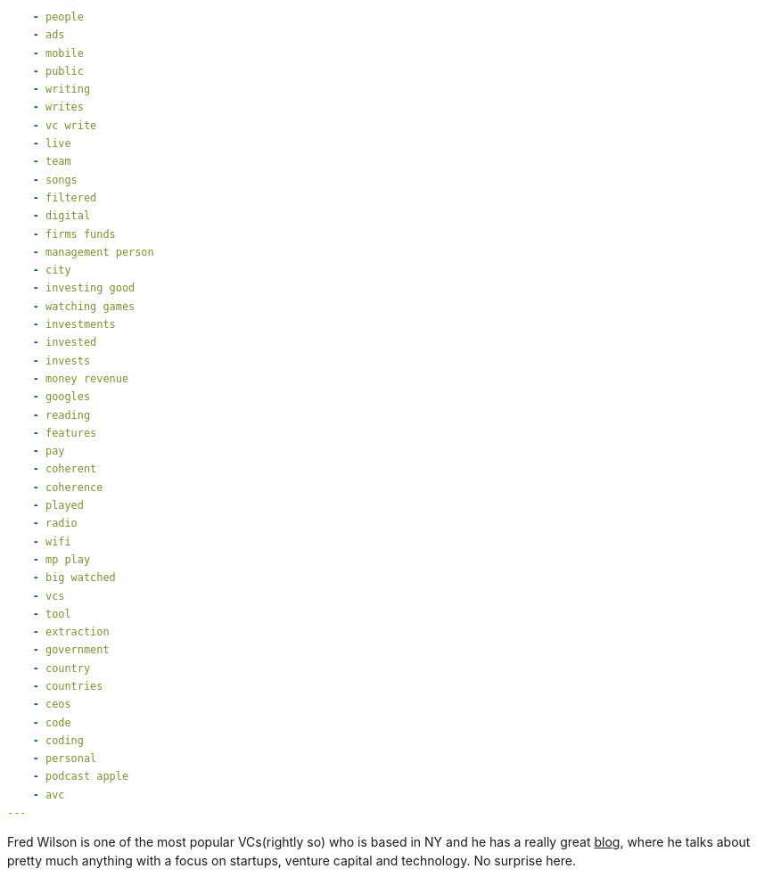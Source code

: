 ```yaml
    - people
    - ads
    - mobile
    - public
    - writing
    - writes
    - vc write
    - live
    - team
    - songs
    - filtered
    - digital
    - firms funds
    - management person
    - city
    - investing good
    - watching games
    - investments
    - invested
    - invests
    - money revenue
    - googles
    - reading
    - features
    - pay
    - coherent
    - coherence
    - played
    - radio
    - wifi
    - mp play
    - big watched
    - vcs
    - tool
    - extraction
    - government
    - country
    - countries
    - ceos
    - code
    - coding
    - personal
    - podcast apple
    - avc
---
```


Fred Wilson is one of the most popular VCs(rightly so) who is based in NY and
he has a really great [blog](http://avc.com/), where he talks about pretty much
anything with a focus on startups, venture capital and technology. No surprise here.
